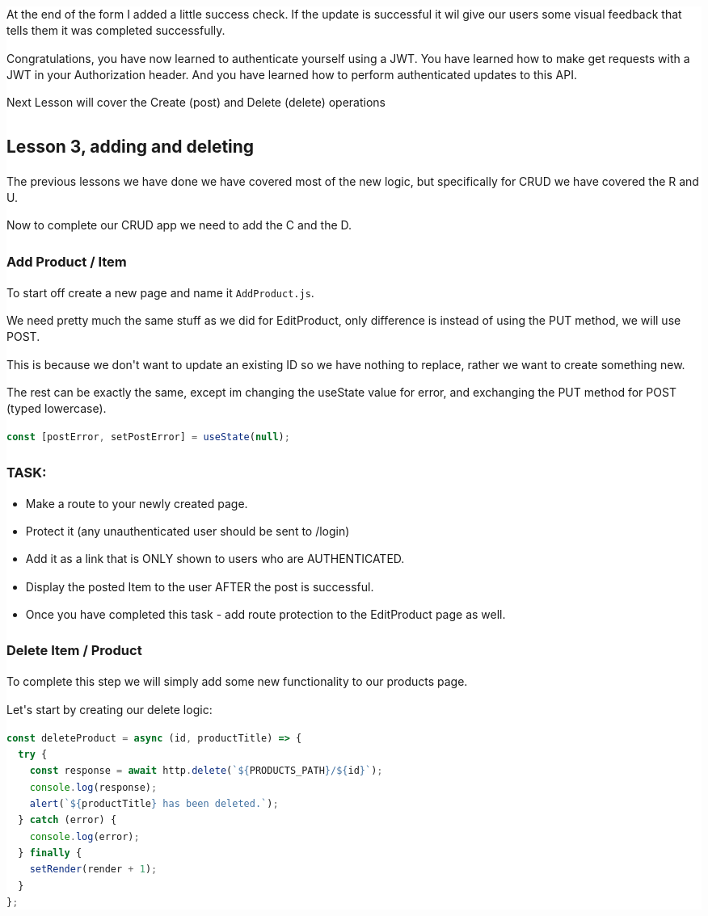 At the end of the form I added a little success check. If the update is successful it wil give our users some visual feedback that tells them it was completed successfully.

Congratulations, you have now learned to authenticate yourself using a JWT. You have learned how to make get requests with a JWT in your Authorization header. And you have learned how to perform authenticated updates to this API.

Next Lesson will cover the Create (post) and Delete (delete) operations

## Lesson 3, adding and deleting

The previous lessons we have done we have covered most of the new logic, but specifically for CRUD we have covered the R and U.

Now to complete our CRUD app we need to add the C and the D.

### Add Product / Item

To start off create a new page and name it `AddProduct.js`.

We need pretty much the same stuff as we did for EditProduct, only difference is instead of using the PUT method, we will use POST.

This is because we don't want to update an existing ID so we have nothing to replace, rather we want to create something new.

The rest can be exactly the same, except im changing the useState value for error, and exchanging the PUT method for POST (typed lowercase).

```jsx
const [postError, setPostError] = useState(null);
```

### TASK:

- Make a route to your newly created page.

- Protect it (any unauthenticated user should be sent to /login)

- Add it as a link that is ONLY shown to users who are AUTHENTICATED.

- Display the posted Item to the user AFTER the post is successful.

- Once you have completed this task - add route protection to the EditProduct page as well.

### Delete Item / Product

To complete this step we will simply add some new functionality to our products page.

Let's start by creating our delete logic:

```jsx
const deleteProduct = async (id, productTitle) => {
  try {
    const response = await http.delete(`${PRODUCTS_PATH}/${id}`);
    console.log(response);
    alert(`${productTitle} has been deleted.`);
  } catch (error) {
    console.log(error);
  } finally {
    setRender(render + 1);
  }
};
```

